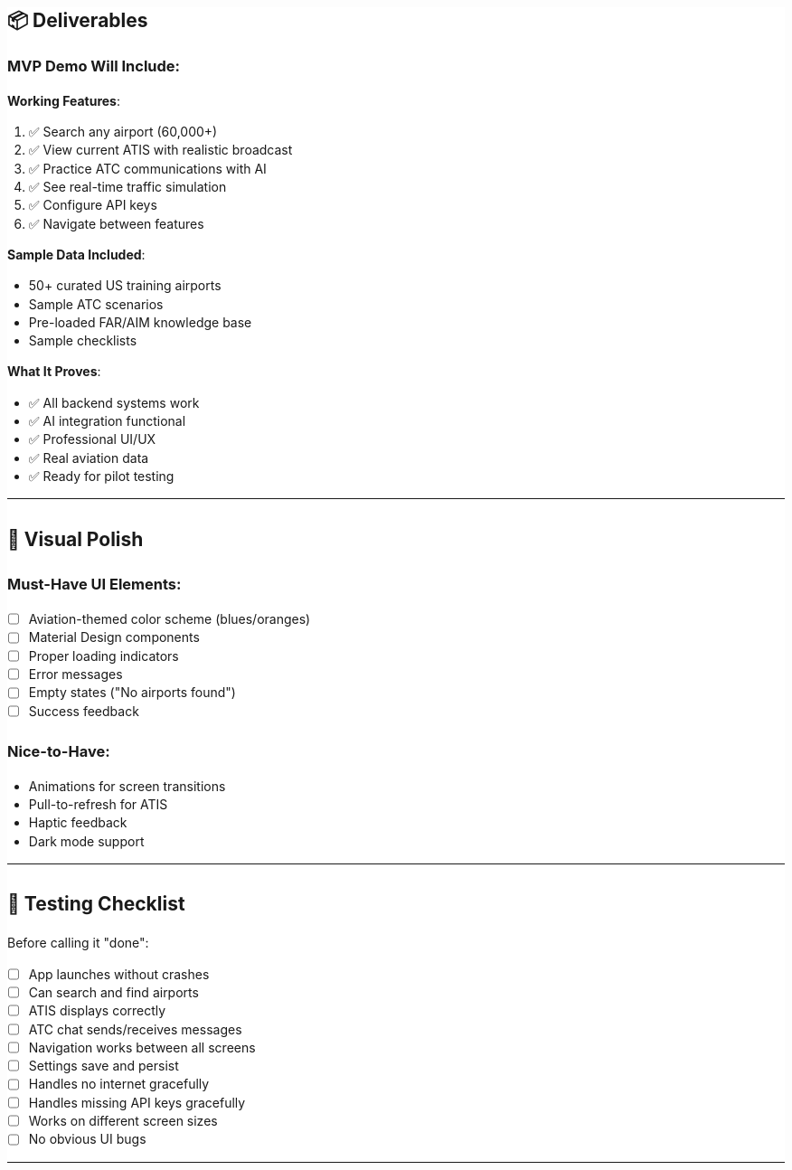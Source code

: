 
## 📦 Deliverables

### MVP Demo Will Include:

**Working Features**:
1. ✅ Search any airport (60,000+)
2. ✅ View current ATIS with realistic broadcast
3. ✅ Practice ATC communications with AI
4. ✅ See real-time traffic simulation
5. ✅ Configure API keys
6. ✅ Navigate between features

**Sample Data Included**:
- 50+ curated US training airports
- Sample ATC scenarios
- Pre-loaded FAR/AIM knowledge base
- Sample checklists

**What It Proves**:
- ✅ All backend systems work
- ✅ AI integration functional
- ✅ Professional UI/UX
- ✅ Real aviation data
- ✅ Ready for pilot testing

---

## 🎨 Visual Polish

### Must-Have UI Elements:
- [ ] Aviation-themed color scheme (blues/oranges)
- [ ] Material Design components
- [ ] Proper loading indicators
- [ ] Error messages
- [ ] Empty states ("No airports found")
- [ ] Success feedback

### Nice-to-Have:
- Animations for screen transitions
- Pull-to-refresh for ATIS
- Haptic feedback
- Dark mode support

---

## 🧪 Testing Checklist

Before calling it "done":

- [ ] App launches without crashes
- [ ] Can search and find airports
- [ ] ATIS displays correctly
- [ ] ATC chat sends/receives messages
- [ ] Navigation works between all screens
- [ ] Settings save and persist
- [ ] Handles no internet gracefully
- [ ] Handles missing API keys gracefully
- [ ] Works on different screen sizes
- [ ] No obvious UI bugs

---